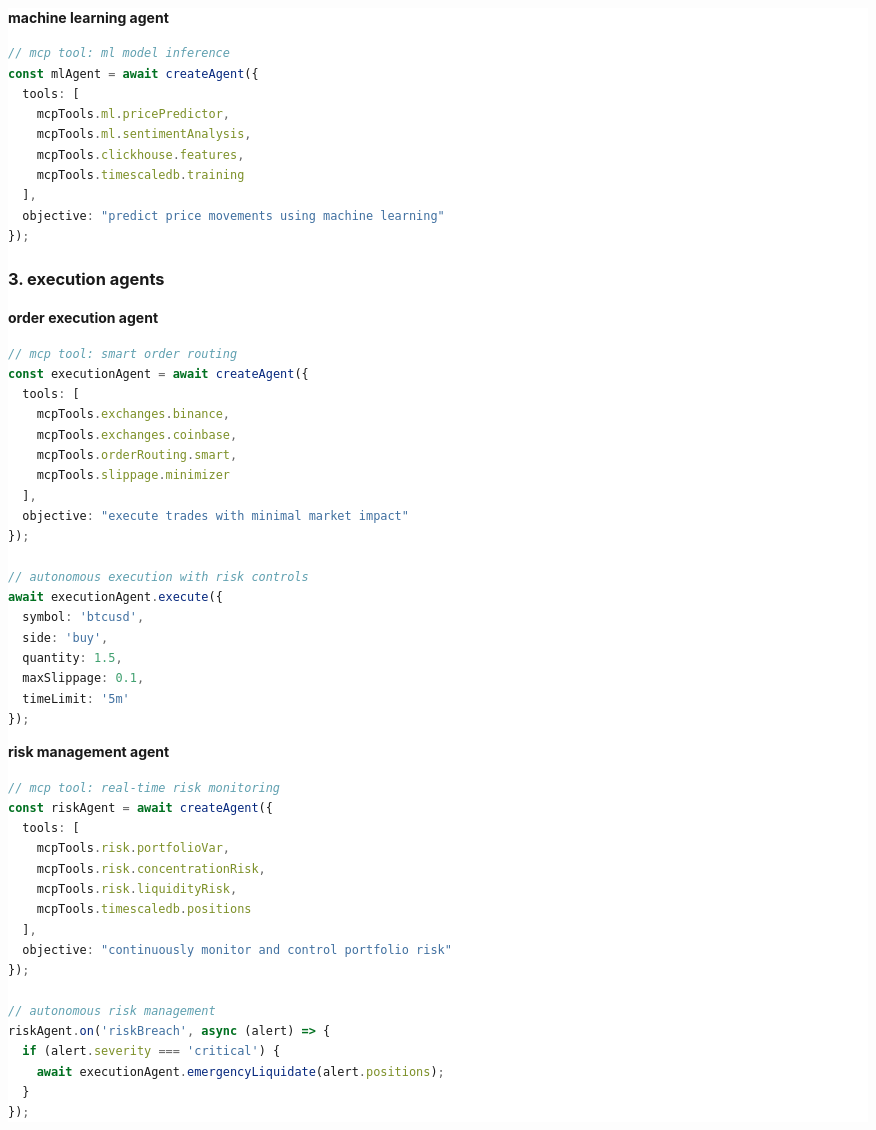 **machine learning agent**
```typescript
// mcp tool: ml model inference
const mlAgent = await createAgent({
  tools: [
    mcpTools.ml.pricePredictor,
    mcpTools.ml.sentimentAnalysis,
    mcpTools.clickhouse.features,
    mcpTools.timescaledb.training
  ],
  objective: "predict price movements using machine learning"
});
```

### 3. execution agents

**order execution agent**
```typescript
// mcp tool: smart order routing
const executionAgent = await createAgent({
  tools: [
    mcpTools.exchanges.binance,
    mcpTools.exchanges.coinbase,
    mcpTools.orderRouting.smart,
    mcpTools.slippage.minimizer
  ],
  objective: "execute trades with minimal market impact"
});

// autonomous execution with risk controls
await executionAgent.execute({
  symbol: 'btcusd',
  side: 'buy',
  quantity: 1.5,
  maxSlippage: 0.1,
  timeLimit: '5m'
});
```

**risk management agent**
```typescript
// mcp tool: real-time risk monitoring
const riskAgent = await createAgent({
  tools: [
    mcpTools.risk.portfolioVar,
    mcpTools.risk.concentrationRisk,
    mcpTools.risk.liquidityRisk,
    mcpTools.timescaledb.positions
  ],
  objective: "continuously monitor and control portfolio risk"
});

// autonomous risk management
riskAgent.on('riskBreach', async (alert) => {
  if (alert.severity === 'critical') {
    await executionAgent.emergencyLiquidate(alert.positions);
  }
});
```
